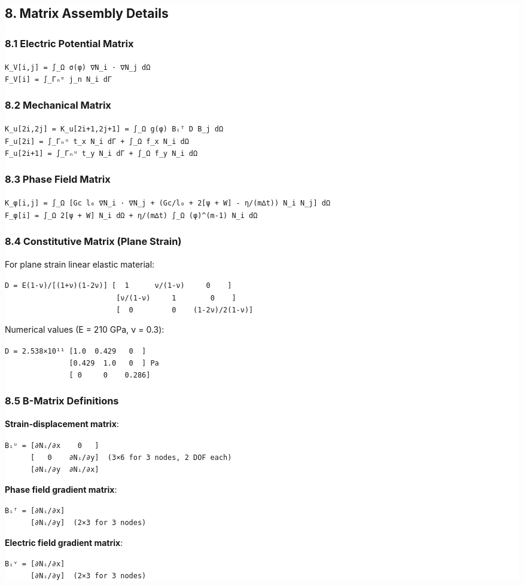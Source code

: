 ## 8. Matrix Assembly Details

### 8.1 Electric Potential Matrix
```
K_V[i,j] = ∫_Ω σ(φ) ∇N_i · ∇N_j dΩ
F_V[i] = ∫_Γₙᵉ j_n N_i dΓ
```

### 8.2 Mechanical Matrix
```
K_u[2i,2j] = K_u[2i+1,2j+1] = ∫_Ω g(φ) Bᵢᵀ D B_j dΩ
F_u[2i] = ∫_Γₙᵘ t_x N_i dΓ + ∫_Ω f_x N_i dΩ
F_u[2i+1] = ∫_Γₙᵘ t_y N_i dΓ + ∫_Ω f_y N_i dΩ
```

### 8.3 Phase Field Matrix
```
K_φ[i,j] = ∫_Ω [Gc l₀ ∇N_i · ∇N_j + (Gc/l₀ + 2[ψ + W] - η/(m∆t)) N_i N_j] dΩ
F_φ[i] = ∫_Ω 2[ψ + W] N_i dΩ + η/(m∆t) ∫_Ω (φ̇)^(m-1) N_i dΩ
```

### 8.4 Constitutive Matrix (Plane Strain)
For plane strain linear elastic material:
```
D = E(1-ν)/[(1+ν)(1-2ν)] [  1      ν/(1-ν)     0    ]
                          [ν/(1-ν)     1        0    ]
                          [  0         0    (1-2ν)/2(1-ν)]
```
Numerical values (E = 210 GPa, ν = 0.3):
```
D = 2.538×10¹¹ [1.0  0.429   0  ]
               [0.429  1.0   0  ] Pa
               [ 0     0    0.286]
```

### 8.5 B-Matrix Definitions
**Strain-displacement matrix**:
```
Bᵢᵘ = [∂Nᵢ/∂x    0   ]
      [   0    ∂Nᵢ/∂y]  (3×6 for 3 nodes, 2 DOF each)
      [∂Nᵢ/∂y  ∂Nᵢ/∂x]
```

**Phase field gradient matrix**:
```
Bᵢᶠ = [∂Nᵢ/∂x]
      [∂Nᵢ/∂y]  (2×3 for 3 nodes)
```

**Electric field gradient matrix**:
```
Bᵢᵛ = [∂Nᵢ/∂x]
      [∂Nᵢ/∂y]  (2×3 for 3 nodes)
```
